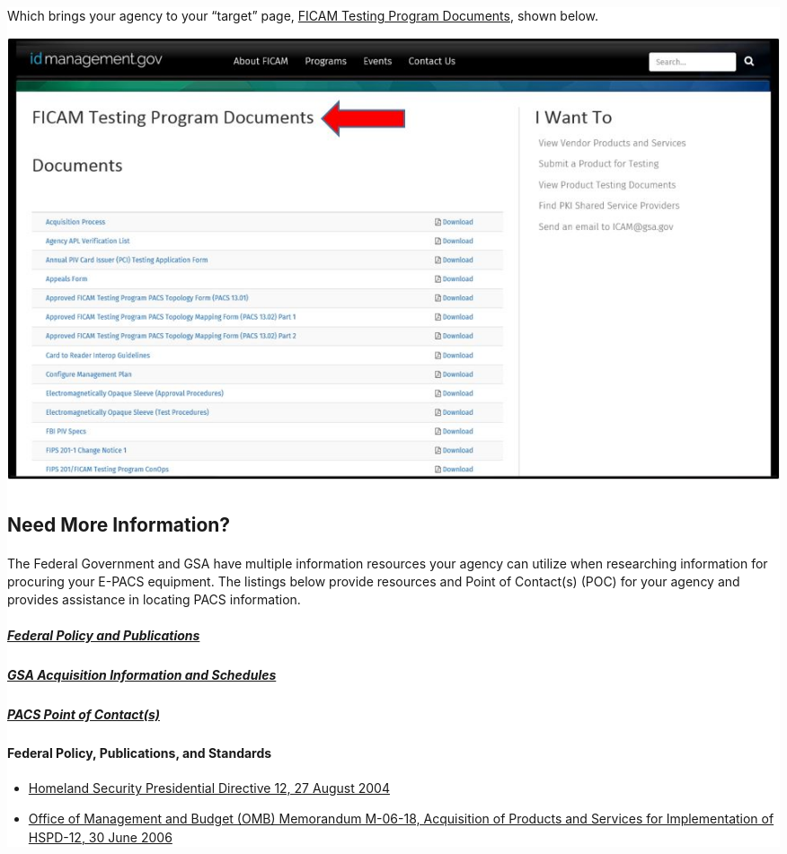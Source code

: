 Which brings your agency to your “target” page, [FICAM Testing Program Documents](https://www.idmanagement.gov/IDM/s/article_content_old?tag=a0Gt0000000Sfwt), shown below.

![FICAM Testing Documents page](../img/pacs-buying_idm-8.JPG)

## Need More Information?

The Federal Government and GSA have multiple information resources your agency can utilize when researching information for procuring your E-PACS equipment.
The listings below provide resources and Point of Contact(s) (POC) for your agency and provides assistance in locating PACS information.

##### [Federal Policy and Publications](#federal-policy-publications-and-standards)
##### [GSA Acquisition Information and Schedules](#general-services-administration-gsa-and-ficam-information)
##### [PACS Point of Contact(s)](#pacs-points-of-contact-poc)


#### Federal Policy, Publications, and Standards

* [Homeland Security Presidential Directive 12, 27 August 2004](https://www.dhs.gov/homeland-security-presidential-directive-12)

* [Office of Management and Budget (OMB) Memorandum M-06-18, Acquisition of Products and Services for Implementation of HSPD-12, 30 June 2006](http://www.whitehouse.gov/sites/default/files/omb/memoranda/fy2006/m06-18.pdf)
